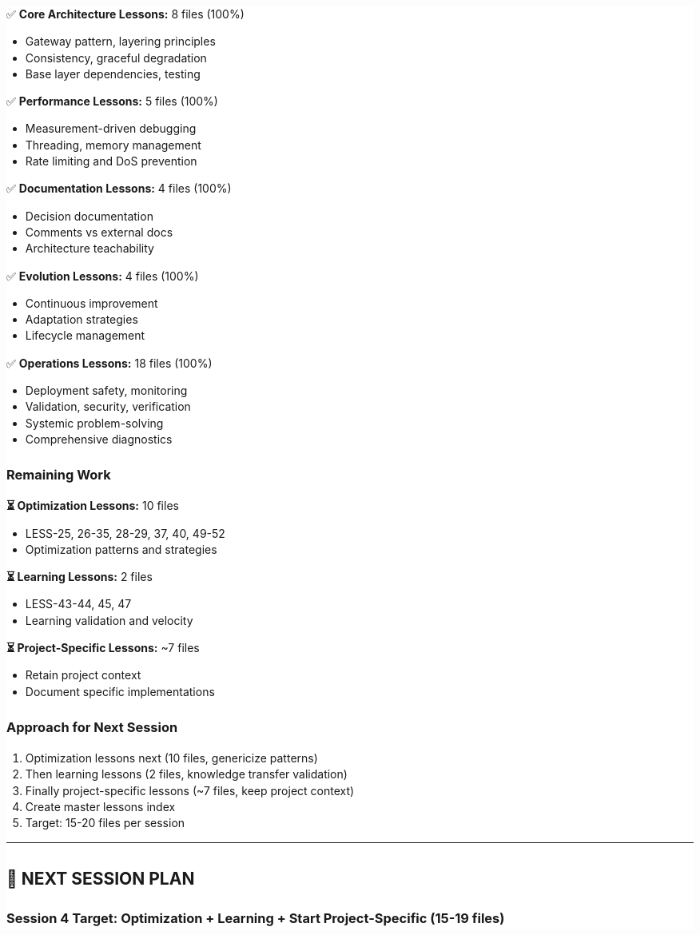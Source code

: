 ✅ **Core Architecture Lessons:** 8 files (100%)
- Gateway pattern, layering principles
- Consistency, graceful degradation
- Base layer dependencies, testing

✅ **Performance Lessons:** 5 files (100%)
- Measurement-driven debugging
- Threading, memory management
- Rate limiting and DoS prevention

✅ **Documentation Lessons:** 4 files (100%)
- Decision documentation
- Comments vs external docs
- Architecture teachability

✅ **Evolution Lessons:** 4 files (100%)
- Continuous improvement
- Adaptation strategies
- Lifecycle management

✅ **Operations Lessons:** 18 files (100%)
- Deployment safety, monitoring
- Validation, security, verification
- Systemic problem-solving
- Comprehensive diagnostics

### Remaining Work

**⏳ Optimization Lessons:** 10 files
- LESS-25, 26-35, 28-29, 37, 40, 49-52
- Optimization patterns and strategies

**⏳ Learning Lessons:** 2 files
- LESS-43-44, 45, 47
- Learning validation and velocity

**⏳ Project-Specific Lessons:** ~7 files
- Retain project context
- Document specific implementations

### Approach for Next Session
1. Optimization lessons next (10 files, genericize patterns)
2. Then learning lessons (2 files, knowledge transfer validation)
3. Finally project-specific lessons (~7 files, keep project context)
4. Create master lessons index
5. Target: 15-20 files per session

---

## 🎯 NEXT SESSION PLAN

### Session 4 Target: Optimization + Learning + Start Project-Specific (15-19 files)
